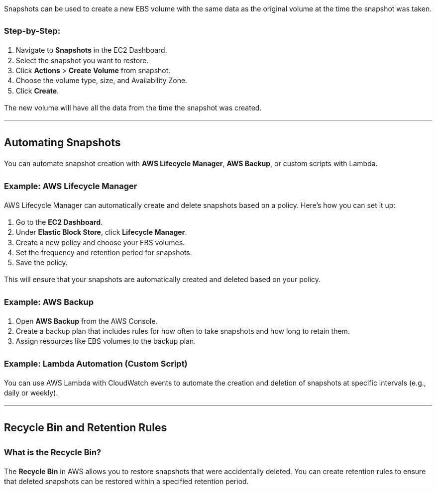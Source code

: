 Snapshots can be used to create a new EBS volume with the same data as the original volume at the time the snapshot was taken.

### Step-by-Step:
1. Navigate to **Snapshots** in the EC2 Dashboard.
2. Select the snapshot you want to restore.
3. Click **Actions** > **Create Volume** from snapshot.
4. Choose the volume type, size, and Availability Zone.
5. Click **Create**.

The new volume will have all the data from the time the snapshot was created.

---

## Automating Snapshots

You can automate snapshot creation with **AWS Lifecycle Manager**, **AWS Backup**, or custom scripts with Lambda.

### Example: AWS Lifecycle Manager

AWS Lifecycle Manager can automatically create and delete snapshots based on a policy. Here’s how you can set it up:

1. Go to the **EC2 Dashboard**.
2. Under **Elastic Block Store**, click **Lifecycle Manager**.
3. Create a new policy and choose your EBS volumes.
4. Set the frequency and retention period for snapshots.
5. Save the policy.

This will ensure that your snapshots are automatically created and deleted based on your policy.

### Example: AWS Backup

1. Open **AWS Backup** from the AWS Console.
2. Create a backup plan that includes rules for how often to take snapshots and how long to retain them.
3. Assign resources like EBS volumes to the backup plan.

### Example: Lambda Automation (Custom Script)
You can use AWS Lambda with CloudWatch events to automate the creation and deletion of snapshots at specific intervals (e.g., daily or weekly).

---

## Recycle Bin and Retention Rules

### What is the Recycle Bin?

The **Recycle Bin** in AWS allows you to restore snapshots that were accidentally deleted. You can create retention rules to ensure that deleted snapshots can be restored within a specified retention period.
